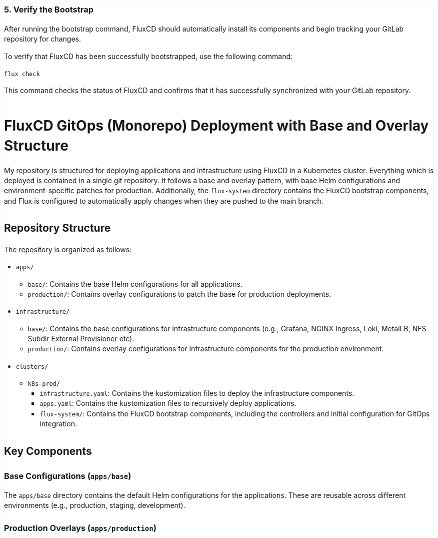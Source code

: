 ### 5. Verify the Bootstrap
After running the bootstrap command, FluxCD should automatically install its components and begin tracking your GitLab repository for changes.

To verify that FluxCD has been successfully bootstrapped, use the following command:

```bash
flux check
```
This command checks the status of FluxCD and confirms that it has successfully synchronized with your GitLab repository.

# FluxCD GitOps (Monorepo) Deployment with Base and Overlay Structure

My repository is structured for deploying applications and infrastructure using FluxCD in a Kubernetes cluster. Everything which is deployed is contained in a single git repository. It follows a base and overlay pattern, with base Helm configurations and environment-specific patches for production. Additionally, the `flux-system` directory contains the FluxCD bootstrap components, and Flux is configured to automatically apply changes when they are pushed to the main branch.

## Repository Structure

The repository is organized as follows:

- `apps/`
  - `base/`: Contains the base Helm configurations for all applications.
  - `production/`: Contains overlay configurations to patch the base for production deployments.

- `infrastructure/`
  - `base/`: Contains the base configurations for infrastructure components (e.g., Grafana, NGINX Ingress, Loki, MetalLB, NFS Subdir External Provisioner etc).
  - `production/`: Contains overlay configurations for infrastructure components for the production environment.

- `clusters/`
  - `k8s-prod/`
    - `infrastructure.yaml`: Contains the            kustomization files to deploy the infrastructure components.
    - `apps.yaml`: Contains the kustomization files to recursively deploy applications.
    - `flux-system/`: Contains the FluxCD bootstrap components, including the controllers and initial configuration for GitOps integration.

## Key Components

### Base Configurations (`apps/base`)

The `apps/base` directory contains the default Helm configurations for the applications. These are reusable across different environments (e.g., production, staging, development).

### Production Overlays (`apps/production`)
